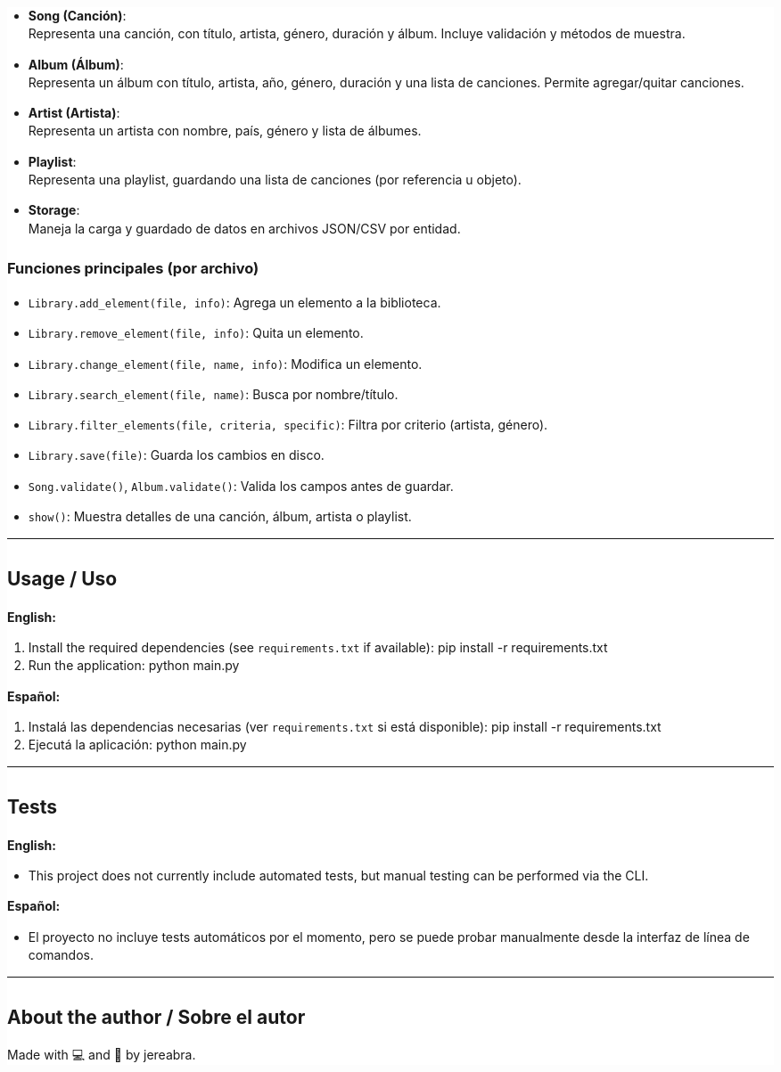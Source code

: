 - **Song (Canción)**:  
  Representa una canción, con título, artista, género, duración y álbum. Incluye validación y métodos de muestra.

- **Album (Álbum)**:  
  Representa un álbum con título, artista, año, género, duración y una lista de canciones. Permite agregar/quitar canciones.

- **Artist (Artista)**:  
  Representa un artista con nombre, país, género y lista de álbumes.

- **Playlist**:  
  Representa una playlist, guardando una lista de canciones (por referencia u objeto).

- **Storage**:  
  Maneja la carga y guardado de datos en archivos JSON/CSV por entidad.

### Funciones principales (por archivo)

- `Library.add_element(file, info)`: Agrega un elemento a la biblioteca.
- `Library.remove_element(file, info)`: Quita un elemento.
- `Library.change_element(file, name, info)`: Modifica un elemento.
- `Library.search_element(file, name)`: Busca por nombre/título.
- `Library.filter_elements(file, criteria, specific)`: Filtra por criterio (artista, género).
- `Library.save(file)`: Guarda los cambios en disco.

- `Song.validate()`, `Album.validate()`: Valida los campos antes de guardar.
- `show()`: Muestra detalles de una canción, álbum, artista o playlist.

---

## Usage / Uso

**English:**  
1. Install the required dependencies (see `requirements.txt` if available):
pip install -r requirements.txt
2. Run the application:
python main.py


**Español:**  
1. Instalá las dependencias necesarias (ver `requirements.txt` si está disponible):
pip install -r requirements.txt
2. Ejecutá la aplicación:
python main.py

---

## Tests

**English:**  
- This project does not currently include automated tests, but manual testing can be performed via the CLI.

**Español:**  
- El proyecto no incluye tests automáticos por el momento, pero se puede probar manualmente desde la interfaz de línea de comandos.

---

## About the author / Sobre el autor

Made with 💻 and 🎵 by jereabra.
